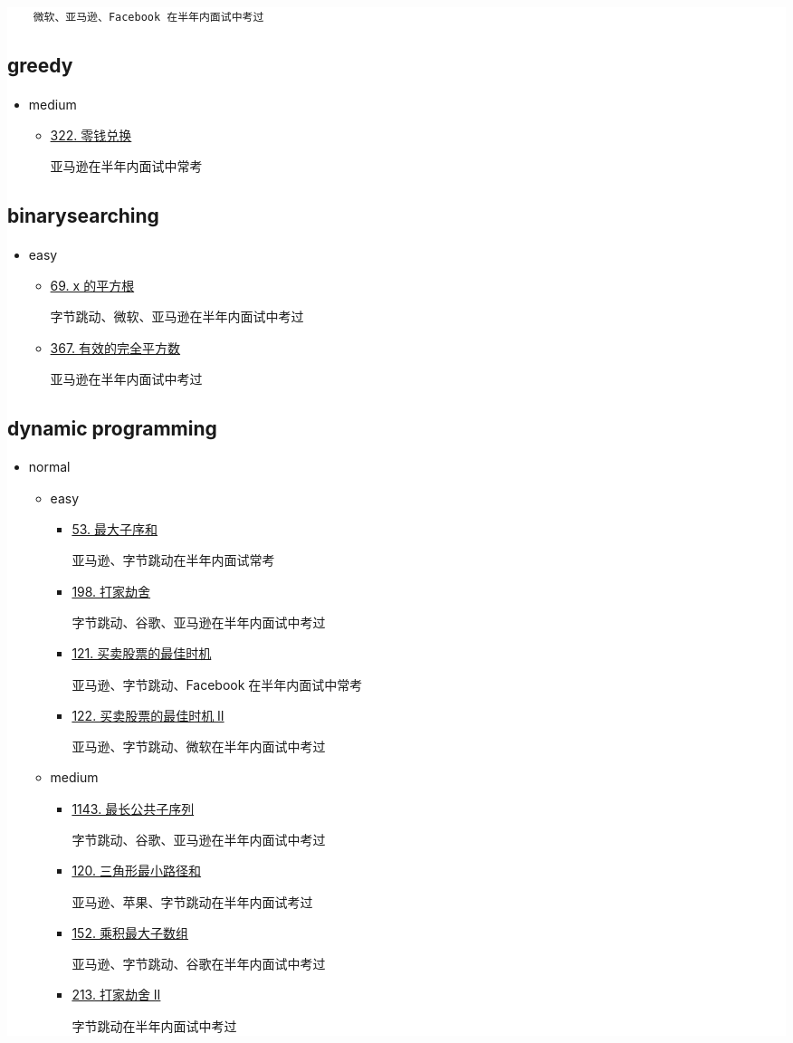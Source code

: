 		微软、亚马逊、Facebook 在半年内面试中考过

## greedy

- medium

	- [322. 零钱兑换](https://leetcode-cn.com/problems/coin-change/)

		亚马逊在半年内面试中常考

## binarysearching

- easy

	- [69. x 的平方根](https://leetcode-cn.com/problems/sqrtx/)

		字节跳动、微软、亚马逊在半年内面试中考过

	- [367. 有效的完全平方数](https://leetcode-cn.com/problems/valid-perfect-square/)

		亚马逊在半年内面试中考过

## dynamic programming

- normal

	- easy

		- [53. 最大子序和](https://leetcode-cn.com/problems/maximum-subarray/)

			亚马逊、字节跳动在半年内面试常考

		- [198. 打家劫舍](https://leetcode-cn.com/problems/house-robber/)

			字节跳动、谷歌、亚马逊在半年内面试中考过

		- [121. 买卖股票的最佳时机](https://leetcode-cn.com/problems/best-time-to-buy-and-sell-stock/)

			亚马逊、字节跳动、Facebook 在半年内面试中常考

		- [122. 买卖股票的最佳时机 II](https://leetcode-cn.com/problems/best-time-to-buy-and-sell-stock-ii/)

			亚马逊、字节跳动、微软在半年内面试中考过

	- medium

		- [1143. 最长公共子序列](https://leetcode-cn.com/problems/longest-common-subsequence/)

			字节跳动、谷歌、亚马逊在半年内面试中考过

		- [120. 三角形最小路径和](https://leetcode-cn.com/problems/triangle/)

			亚马逊、苹果、字节跳动在半年内面试考过

		- [152. 乘积最大子数组](https://leetcode-cn.com/problems/maximum-product-subarray/)

			亚马逊、字节跳动、谷歌在半年内面试中考过

		- [213. 打家劫舍 II](https://leetcode-cn.com/problems/house-robber-ii/)

			字节跳动在半年内面试中考过
